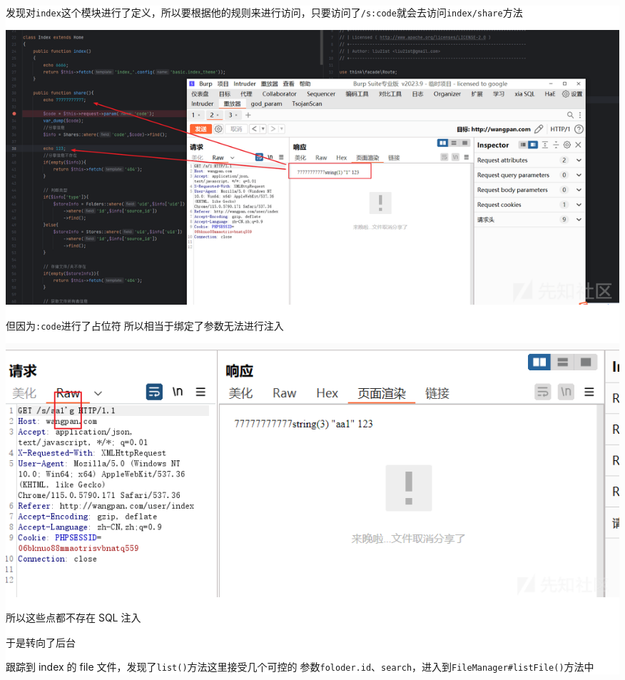 发现对`index`​这个模块进行了定义，所以要根据他的规则来进行访问，只要访问了`/s:code`​就会去访问`index/share`​方法

[![](assets/1709022895-15066e176ecdcf9960a8adaf8a15e07f.png)](https://xzfile.aliyuncs.com/media/upload/picture/20240226191856-d4b0a568-d498-1.png)

但因为`:code`​进行了占位符 所以相当于绑定了参数无法进行注入

[![](assets/1709022895-1498290badcd7a528dd5a2db421befad.png)](https://xzfile.aliyuncs.com/media/upload/picture/20240226191901-d7eff3c8-d498-1.png)

所以这些点都不存在 SQL 注入

于是转向了后台

跟踪到 index 的 file 文件，发现了`list()`​方法这里接受几个可控的 参数`foloder.id`​、`search`​，进入到`FileManager#listFile()`​方法中
